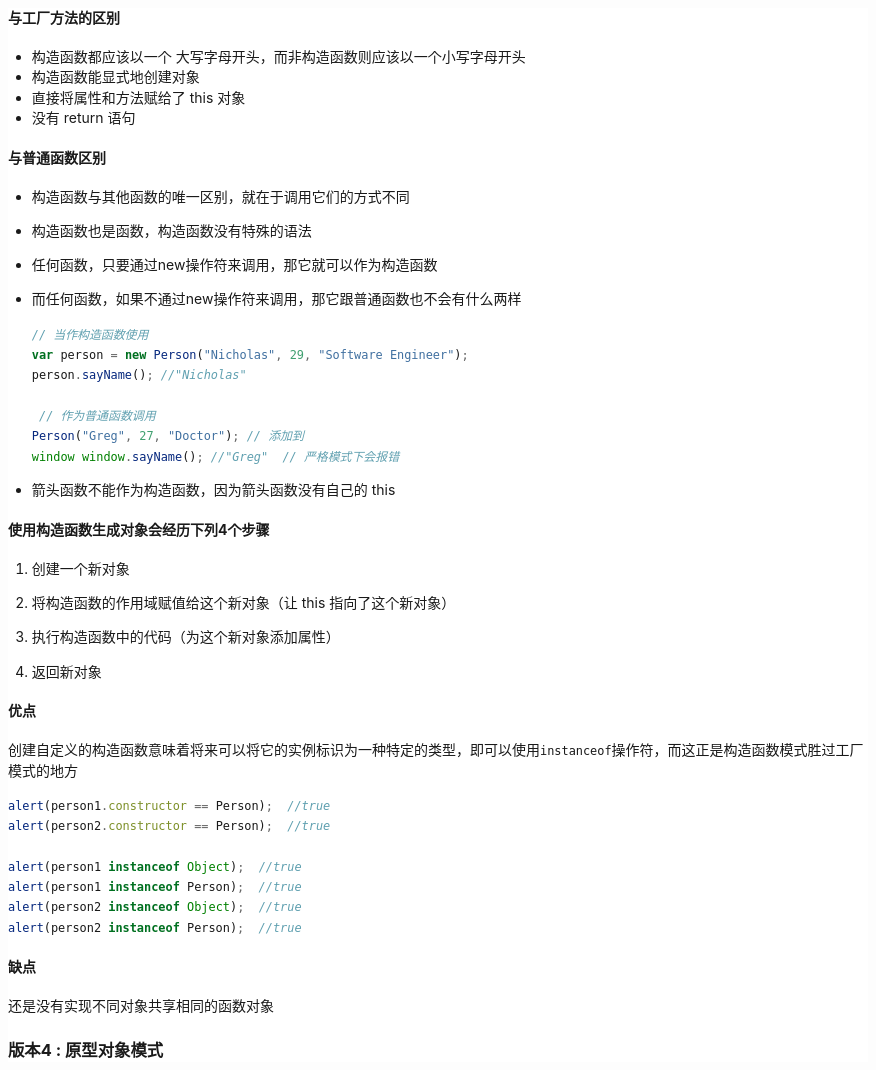 #### 与工厂方法的区别

* 构造函数都应该以一个 大写字母开头，而非构造函数则应该以一个小写字母开头
* 构造函数能显式地创建对象
* 直接将属性和方法赋给了 this 对象
* 没有 return 语句

#### 与普通函数区别

* 构造函数与其他函数的唯一区别，就在于调用它们的方式不同

* 构造函数也是函数，构造函数没有特殊的语法

* 任何函数，只要通过new操作符来调用，那它就可以作为构造函数

* 而任何函数，如果不通过new操作符来调用，那它跟普通函数也不会有什么两样

  ```js
  // 当作构造函数使用 
  var person = new Person("Nicholas", 29, "Software Engineer"); 
  person.sayName(); //"Nicholas" 
  
   // 作为普通函数调用 
  Person("Greg", 27, "Doctor"); // 添加到 
  window window.sayName(); //"Greg"  // 严格模式下会报错
  ```

* 箭头函数不能作为构造函数，因为箭头函数没有自己的 this

#### 使用构造函数生成对象会经历下列4个步骤

1. 创建一个新对象

2. 将构造函数的作用域赋值给这个新对象（让 this 指向了这个新对象）

3. 执行构造函数中的代码（为这个新对象添加属性）

4. 返回新对象

#### 优点

创建自定义的构造函数意味着将来可以将它的实例标识为一种特定的类型，即可以使用`instanceof`操作符，而这正是构造函数模式胜过工厂模式的地方

```js
alert(person1.constructor == Person);  //true 
alert(person2.constructor == Person);  //true 

alert(person1 instanceof Object);  //true 
alert(person1 instanceof Person);  //true 
alert(person2 instanceof Object);  //true 
alert(person2 instanceof Person);  //true
```

#### 缺点

还是没有实现不同对象共享相同的函数对象

### 版本4 : 原型对象模式
